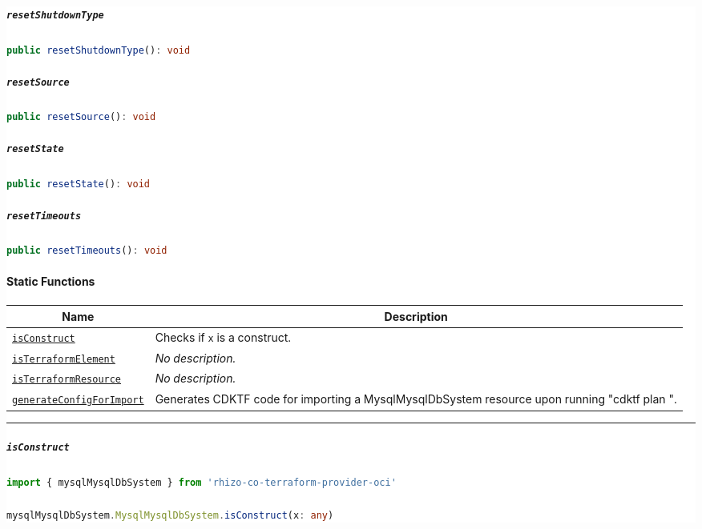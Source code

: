 ##### `resetShutdownType` <a name="resetShutdownType" id="rhizo-co-terraform-provider-oci.mysqlMysqlDbSystem.MysqlMysqlDbSystem.resetShutdownType"></a>

```typescript
public resetShutdownType(): void
```

##### `resetSource` <a name="resetSource" id="rhizo-co-terraform-provider-oci.mysqlMysqlDbSystem.MysqlMysqlDbSystem.resetSource"></a>

```typescript
public resetSource(): void
```

##### `resetState` <a name="resetState" id="rhizo-co-terraform-provider-oci.mysqlMysqlDbSystem.MysqlMysqlDbSystem.resetState"></a>

```typescript
public resetState(): void
```

##### `resetTimeouts` <a name="resetTimeouts" id="rhizo-co-terraform-provider-oci.mysqlMysqlDbSystem.MysqlMysqlDbSystem.resetTimeouts"></a>

```typescript
public resetTimeouts(): void
```

#### Static Functions <a name="Static Functions" id="Static Functions"></a>

| **Name** | **Description** |
| --- | --- |
| <code><a href="#rhizo-co-terraform-provider-oci.mysqlMysqlDbSystem.MysqlMysqlDbSystem.isConstruct">isConstruct</a></code> | Checks if `x` is a construct. |
| <code><a href="#rhizo-co-terraform-provider-oci.mysqlMysqlDbSystem.MysqlMysqlDbSystem.isTerraformElement">isTerraformElement</a></code> | *No description.* |
| <code><a href="#rhizo-co-terraform-provider-oci.mysqlMysqlDbSystem.MysqlMysqlDbSystem.isTerraformResource">isTerraformResource</a></code> | *No description.* |
| <code><a href="#rhizo-co-terraform-provider-oci.mysqlMysqlDbSystem.MysqlMysqlDbSystem.generateConfigForImport">generateConfigForImport</a></code> | Generates CDKTF code for importing a MysqlMysqlDbSystem resource upon running "cdktf plan <stack-name>". |

---

##### `isConstruct` <a name="isConstruct" id="rhizo-co-terraform-provider-oci.mysqlMysqlDbSystem.MysqlMysqlDbSystem.isConstruct"></a>

```typescript
import { mysqlMysqlDbSystem } from 'rhizo-co-terraform-provider-oci'

mysqlMysqlDbSystem.MysqlMysqlDbSystem.isConstruct(x: any)
```
